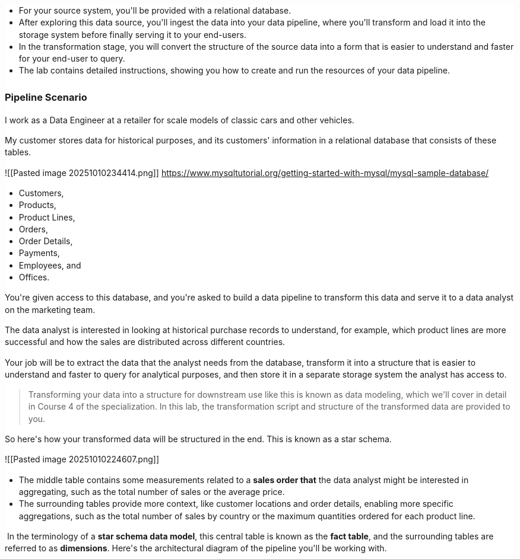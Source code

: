 * For your source system, you'll be provided with a relational database. 
* After exploring this data source, you'll ingest the data into your data pipeline, where you'll transform and load it into the storage system before finally serving it to your end-users. 
* In the transformation stage, you will convert the structure of the source data into a form that is easier to understand and faster for your end-user to query. 
* The lab contains detailed instructions, showing you how to create and run the resources of your data pipeline.


### Pipeline Scenario

I work as a Data Engineer at a retailer for scale models of classic cars and other vehicles.

My customer stores data for historical purposes, and its customers' information in a relational database that consists of these tables.

![[Pasted image 20251010234414.png]]
https://www.mysqltutorial.org/getting-started-with-mysql/mysql-sample-database/

* Customers, 
* Products, 
* Product Lines, 
* Orders, 
* Order Details, 
* Payments, 
* Employees, and 
* Offices.

You're given access to this database, and you're asked to build a data pipeline to transform this data and serve it to a data analyst on the marketing team. 

The data analyst is interested in looking at historical purchase records to understand, for example, which product lines are more successful and how the sales are distributed across different countries.

Your job will be to extract the data that the analyst needs from the database, transform it into a structure that is easier to understand and faster to query for analytical purposes, and then store it in a separate storage system the analyst has access to.

> Transforming your data into a structure for downstream use like this is known as data modeling, which we'll cover in detail in Course 4 of the specialization. In this lab, the transformation script and structure of the transformed data are provided to you. 


So here's how your transformed data will be structured in the end. This is known as a star schema.

![[Pasted image 20251010224607.png]]

* The middle table contains some measurements related to a **sales order that** the data analyst might be interested in aggregating, such as the total number of sales or the average price.
* The surrounding tables provide more context, like customer locations and order details, enabling more specific aggregations, such as the total number of sales by country or the maximum quantities ordered for each product line.

 In the terminology of a **star schema data model**, this central table is known as the **fact table**, and the surrounding tables are referred to as **dimensions**. Here's the architectural diagram of the pipeline you'll be working with.
